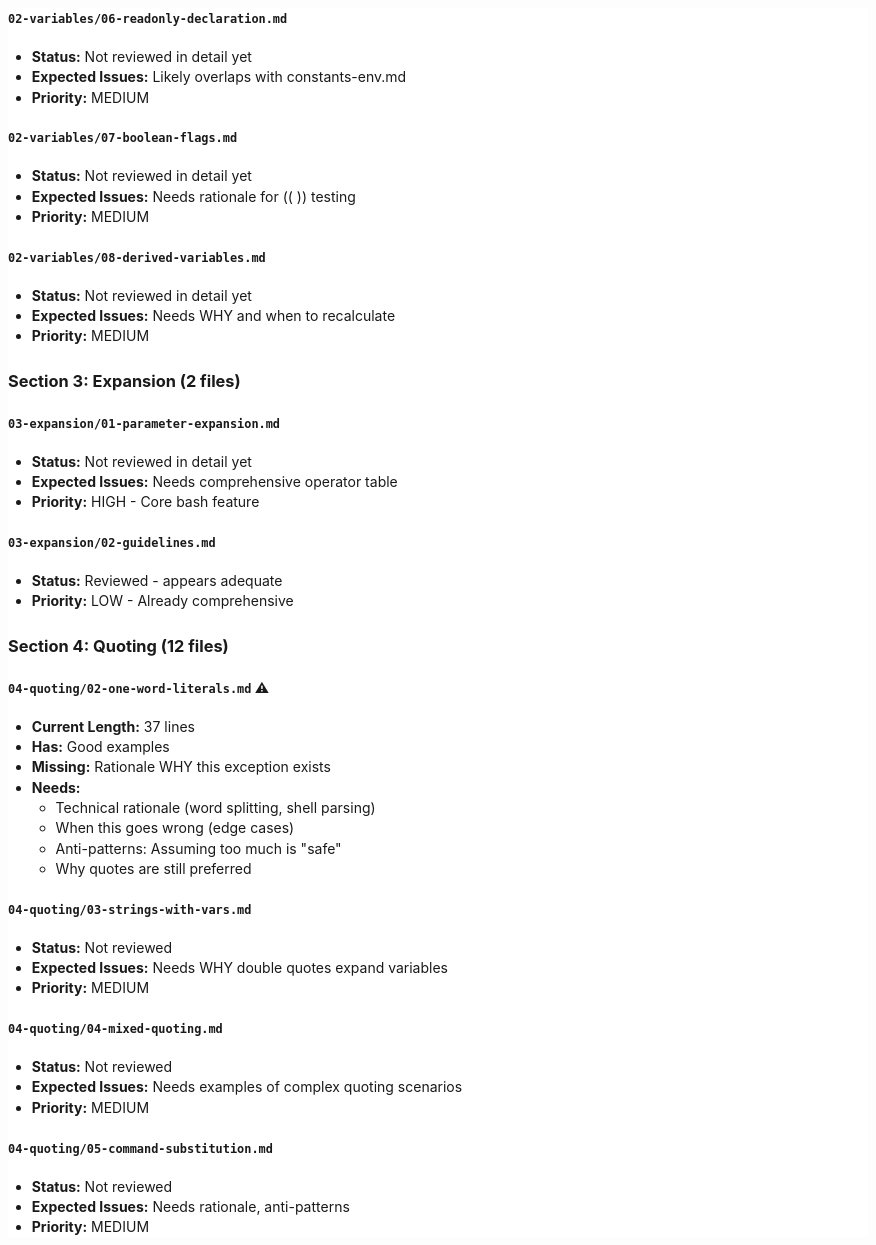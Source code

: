 #### `02-variables/06-readonly-declaration.md`
- **Status:** Not reviewed in detail yet
- **Expected Issues:** Likely overlaps with constants-env.md
- **Priority:** MEDIUM

#### `02-variables/07-boolean-flags.md`
- **Status:** Not reviewed in detail yet
- **Expected Issues:** Needs rationale for (( )) testing
- **Priority:** MEDIUM

#### `02-variables/08-derived-variables.md`
- **Status:** Not reviewed in detail yet
- **Expected Issues:** Needs WHY and when to recalculate
- **Priority:** MEDIUM

### Section 3: Expansion (2 files)

#### `03-expansion/01-parameter-expansion.md`
- **Status:** Not reviewed in detail yet
- **Expected Issues:** Needs comprehensive operator table
- **Priority:** HIGH - Core bash feature

#### `03-expansion/02-guidelines.md`
- **Status:** Reviewed - appears adequate
- **Priority:** LOW - Already comprehensive

### Section 4: Quoting (12 files)

#### `04-quoting/02-one-word-literals.md` ⚠️
- **Current Length:** 37 lines
- **Has:** Good examples
- **Missing:** Rationale WHY this exception exists
- **Needs:**
  - Technical rationale (word splitting, shell parsing)
  - When this goes wrong (edge cases)
  - Anti-patterns: Assuming too much is "safe"
  - Why quotes are still preferred

#### `04-quoting/03-strings-with-vars.md`
- **Status:** Not reviewed
- **Expected Issues:** Needs WHY double quotes expand variables
- **Priority:** MEDIUM

#### `04-quoting/04-mixed-quoting.md`
- **Status:** Not reviewed
- **Expected Issues:** Needs examples of complex quoting scenarios
- **Priority:** MEDIUM

#### `04-quoting/05-command-substitution.md`
- **Status:** Not reviewed
- **Expected Issues:** Needs rationale, anti-patterns
- **Priority:** MEDIUM
